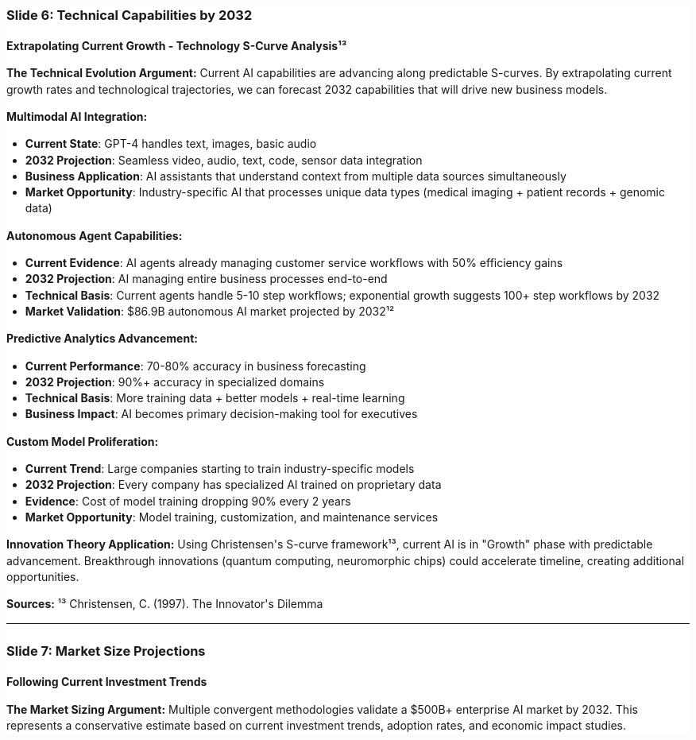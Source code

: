 
### Slide 6: Technical Capabilities by 2032
**Extrapolating Current Growth - Technology S-Curve Analysis¹³**

**The Technical Evolution Argument:**
Current AI capabilities are advancing along predictable S-curves. By extrapolating current growth rates and technological trajectories, we can forecast 2032 capabilities that will drive new business models.

**Multimodal AI Integration:**
- **Current State**: GPT-4 handles text, images, basic audio
- **2032 Projection**: Seamless video, audio, text, code, sensor data integration
- **Business Application**: AI assistants that understand context from multiple data sources simultaneously
- **Market Opportunity**: Industry-specific AI that processes unique data types (medical imaging + patient records + genomic data)

**Autonomous Agent Capabilities:**
- **Current Evidence**: AI agents already managing customer service workflows with 50% efficiency gains
- **2032 Projection**: AI managing entire business processes end-to-end
- **Technical Basis**: Current agents handle 5-10 step workflows; exponential growth suggests 100+ step workflows by 2032
- **Market Validation**: $86.9B autonomous AI market projected by 2032¹²

**Predictive Analytics Advancement:**
- **Current Performance**: 70-80% accuracy in business forecasting
- **2032 Projection**: 90%+ accuracy in specialized domains
- **Technical Basis**: More training data + better models + real-time learning
- **Business Impact**: AI becomes primary decision-making tool for executives

**Custom Model Proliferation:**
- **Current Trend**: Large companies starting to train industry-specific models
- **2032 Projection**: Every company has specialized AI trained on proprietary data
- **Evidence**: Cost of model training dropping 90% every 2 years
- **Market Opportunity**: Model training, customization, and maintenance services

**Innovation Theory Application:**
Using Christensen's S-curve framework¹³, current AI is in "Growth" phase with predictable advancement. Breakthrough innovations (quantum computing, neuromorphic chips) could accelerate timeline, creating additional opportunities.

**Sources:**
¹³ Christensen, C. (1997). The Innovator's Dilemma

---

### Slide 7: Market Size Projections
**Following Current Investment Trends**

**The Market Sizing Argument:**
Multiple convergent methodologies validate a $500B+ enterprise AI market by 2032. This represents a conservative estimate based on current investment trends, adoption rates, and economic impact studies.
